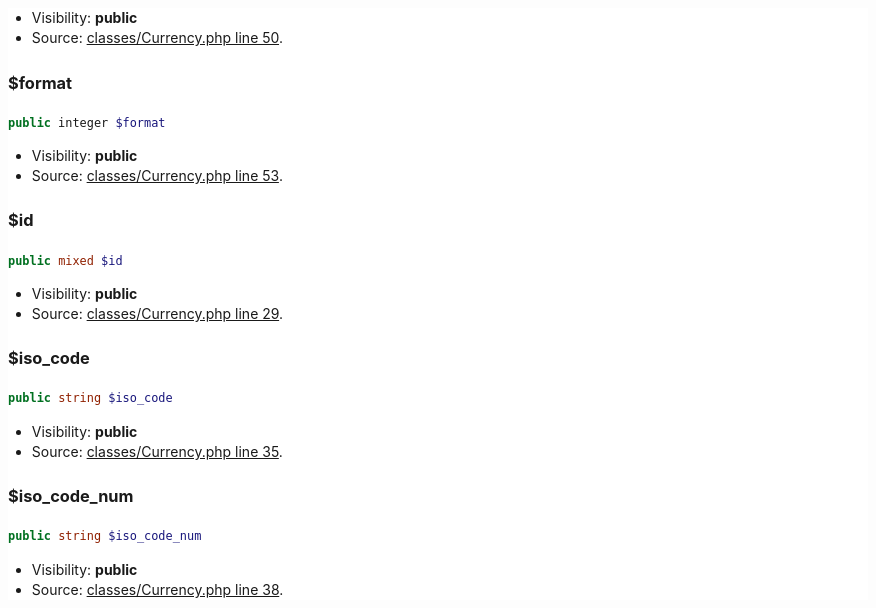 



* Visibility: **public**
* Source: [classes/Currency.php line 50](https://github.com/PrestaShop/PrestaShop/blob/1.6.0.5/classes/Currency.php#L50).


### <a name="property-$format"></a>$format

```php
public integer $format
```





* Visibility: **public**
* Source: [classes/Currency.php line 53](https://github.com/PrestaShop/PrestaShop/blob/1.6.0.5/classes/Currency.php#L53).


### <a name="property-$id"></a>$id

```php
public mixed $id
```





* Visibility: **public**
* Source: [classes/Currency.php line 29](https://github.com/PrestaShop/PrestaShop/blob/1.6.0.5/classes/Currency.php#L29).


### <a name="property-$iso_code"></a>$iso_code

```php
public string $iso_code
```





* Visibility: **public**
* Source: [classes/Currency.php line 35](https://github.com/PrestaShop/PrestaShop/blob/1.6.0.5/classes/Currency.php#L35).


### <a name="property-$iso_code_num"></a>$iso_code_num

```php
public string $iso_code_num
```





* Visibility: **public**
* Source: [classes/Currency.php line 38](https://github.com/PrestaShop/PrestaShop/blob/1.6.0.5/classes/Currency.php#L38).
